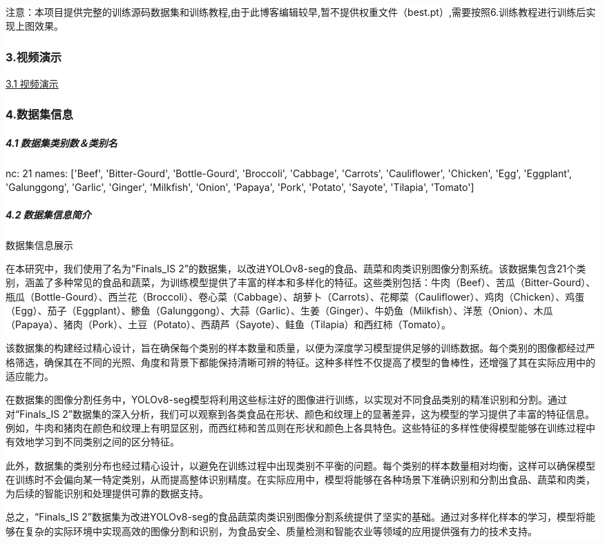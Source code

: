 注意：本项目提供完整的训练源码数据集和训练教程,由于此博客编辑较早,暂不提供权重文件（best.pt）,需要按照6.训练教程进行训练后实现上图效果。

### 3.视频演示

[3.1 视频演示](https://www.bilibili.com/video/BV1hABXYKEfG/)

### 4.数据集信息

##### 4.1 数据集类别数＆类别名

nc: 21
names: ['Beef', 'Bitter-Gourd', 'Bottle-Gourd', 'Broccoli', 'Cabbage', 'Carrots', 'Cauliflower', 'Chicken', 'Egg', 'Eggplant', 'Galunggong', 'Garlic', 'Ginger', 'Milkfish', 'Onion', 'Papaya', 'Pork', 'Potato', 'Sayote', 'Tilapia', 'Tomato']


##### 4.2 数据集信息简介

数据集信息展示

在本研究中，我们使用了名为“Finals_IS 2”的数据集，以改进YOLOv8-seg的食品、蔬菜和肉类识别图像分割系统。该数据集包含21个类别，涵盖了多种常见的食品和蔬菜，为训练模型提供了丰富的样本和多样化的特征。这些类别包括：牛肉（Beef）、苦瓜（Bitter-Gourd）、瓶瓜（Bottle-Gourd）、西兰花（Broccoli）、卷心菜（Cabbage）、胡萝卜（Carrots）、花椰菜（Cauliflower）、鸡肉（Chicken）、鸡蛋（Egg）、茄子（Eggplant）、鲹鱼（Galunggong）、大蒜（Garlic）、生姜（Ginger）、牛奶鱼（Milkfish）、洋葱（Onion）、木瓜（Papaya）、猪肉（Pork）、土豆（Potato）、西葫芦（Sayote）、鲑鱼（Tilapia）和西红柿（Tomato）。

该数据集的构建经过精心设计，旨在确保每个类别的样本数量和质量，以便为深度学习模型提供足够的训练数据。每个类别的图像都经过严格筛选，确保其在不同的光照、角度和背景下都能保持清晰可辨的特征。这种多样性不仅提高了模型的鲁棒性，还增强了其在实际应用中的适应能力。

在数据集的图像分割任务中，YOLOv8-seg模型将利用这些标注好的图像进行训练，以实现对不同食品类别的精准识别和分割。通过对“Finals_IS 2”数据集的深入分析，我们可以观察到各类食品在形状、颜色和纹理上的显著差异，这为模型的学习提供了丰富的特征信息。例如，牛肉和猪肉在颜色和纹理上有明显区别，而西红柿和苦瓜则在形状和颜色上各具特色。这些特征的多样性使得模型能够在训练过程中有效地学习到不同类别之间的区分特征。

此外，数据集的类别分布也经过精心设计，以避免在训练过程中出现类别不平衡的问题。每个类别的样本数量相对均衡，这样可以确保模型在训练时不会偏向某一特定类别，从而提高整体识别精度。在实际应用中，模型将能够在各种场景下准确识别和分割出食品、蔬菜和肉类，为后续的智能识别和处理提供可靠的数据支持。

总之，“Finals_IS 2”数据集为改进YOLOv8-seg的食品蔬菜肉类识别图像分割系统提供了坚实的基础。通过对多样化样本的学习，模型将能够在复杂的实际环境中实现高效的图像分割和识别，为食品安全、质量检测和智能农业等领域的应用提供强有力的技术支持。
